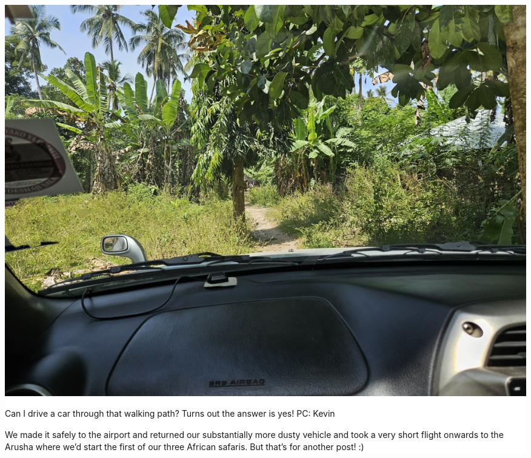 ![](assets/img/zanzibar/20240731_122414_Original.jpeg)

<figcaption>

Can I drive a car through that walking path? Turns out the answer is yes! PC: Kevin

</figcaption>

We made it safely to the airport and returned our substantially more dusty vehicle and took a very short flight onwards to the Arusha where we’d start the first of our three African safaris. But that’s for another post! :)
